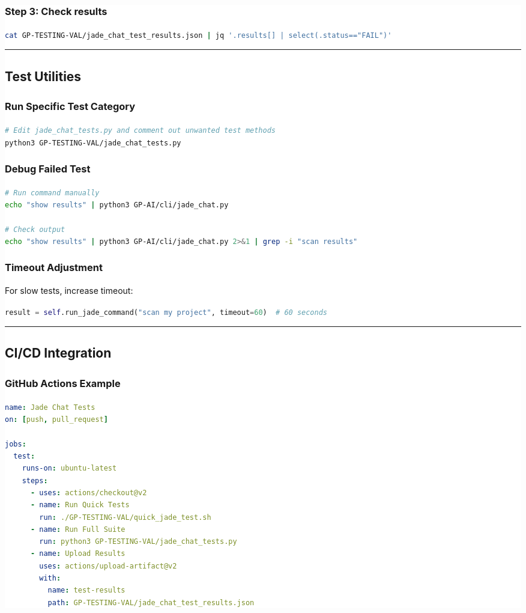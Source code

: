### Step 3: Check results
```bash
cat GP-TESTING-VAL/jade_chat_test_results.json | jq '.results[] | select(.status=="FAIL")'
```

---

## Test Utilities

### Run Specific Test Category
```bash
# Edit jade_chat_tests.py and comment out unwanted test methods
python3 GP-TESTING-VAL/jade_chat_tests.py
```

### Debug Failed Test
```bash
# Run command manually
echo "show results" | python3 GP-AI/cli/jade_chat.py

# Check output
echo "show results" | python3 GP-AI/cli/jade_chat.py 2>&1 | grep -i "scan results"
```

### Timeout Adjustment
For slow tests, increase timeout:
```python
result = self.run_jade_command("scan my project", timeout=60)  # 60 seconds
```

---

## CI/CD Integration

### GitHub Actions Example
```yaml
name: Jade Chat Tests
on: [push, pull_request]

jobs:
  test:
    runs-on: ubuntu-latest
    steps:
      - uses: actions/checkout@v2
      - name: Run Quick Tests
        run: ./GP-TESTING-VAL/quick_jade_test.sh
      - name: Run Full Suite
        run: python3 GP-TESTING-VAL/jade_chat_tests.py
      - name: Upload Results
        uses: actions/upload-artifact@v2
        with:
          name: test-results
          path: GP-TESTING-VAL/jade_chat_test_results.json
```
